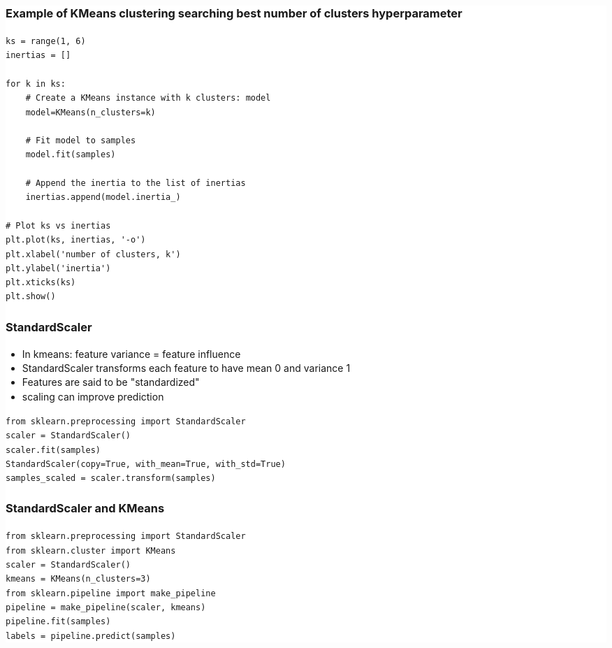 ### Example of KMeans clustering searching best number of clusters hyperparameter
```
ks = range(1, 6)
inertias = []

for k in ks:
    # Create a KMeans instance with k clusters: model
    model=KMeans(n_clusters=k)
    
    # Fit model to samples
    model.fit(samples)
    
    # Append the inertia to the list of inertias
    inertias.append(model.inertia_)
    
# Plot ks vs inertias
plt.plot(ks, inertias, '-o')
plt.xlabel('number of clusters, k')
plt.ylabel('inertia')
plt.xticks(ks)
plt.show()
```

### StandardScaler
- In kmeans: feature variance = feature influence
- StandardScaler transforms each feature to have mean 0 and
variance 1
- Features are said to be "standardized"
- scaling can improve prediction 

```
from sklearn.preprocessing import StandardScaler
scaler = StandardScaler()
scaler.fit(samples)
StandardScaler(copy=True, with_mean=True, with_std=True)
samples_scaled = scaler.transform(samples)
```

### StandardScaler and KMeans
```
from sklearn.preprocessing import StandardScaler
from sklearn.cluster import KMeans
scaler = StandardScaler()
kmeans = KMeans(n_clusters=3)
from sklearn.pipeline import make_pipeline
pipeline = make_pipeline(scaler, kmeans)
pipeline.fit(samples)
labels = pipeline.predict(samples)
```

